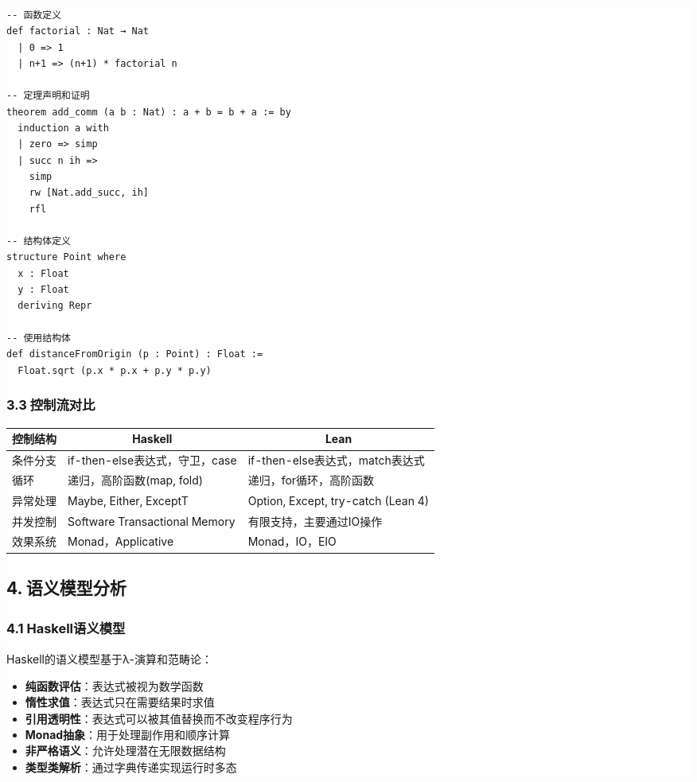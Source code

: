 ```lean
-- 函数定义
def factorial : Nat → Nat
  | 0 => 1
  | n+1 => (n+1) * factorial n

-- 定理声明和证明
theorem add_comm (a b : Nat) : a + b = b + a := by
  induction a with
  | zero => simp
  | succ n ih => 
    simp
    rw [Nat.add_succ, ih]
    rfl

-- 结构体定义
structure Point where
  x : Float
  y : Float
  deriving Repr

-- 使用结构体
def distanceFromOrigin (p : Point) : Float :=
  Float.sqrt (p.x * p.x + p.y * p.y)
```

### 3.3 控制流对比

| 控制结构 | Haskell | Lean |
|---------|---------|------|
| 条件分支 | if-then-else表达式，守卫，case | if-then-else表达式，match表达式 |
| 循环 | 递归，高阶函数(map, fold) | 递归，for循环，高阶函数 |
| 异常处理 | Maybe, Either, ExceptT | Option, Except, try-catch (Lean 4) |
| 并发控制 | Software Transactional Memory | 有限支持，主要通过IO操作 |
| 效果系统 | Monad，Applicative | Monad，IO，EIO |

## 4. 语义模型分析

### 4.1 Haskell语义模型

Haskell的语义模型基于λ-演算和范畴论：

- **纯函数评估**：表达式被视为数学函数
- **惰性求值**：表达式只在需要结果时求值
- **引用透明性**：表达式可以被其值替换而不改变程序行为
- **Monad抽象**：用于处理副作用和顺序计算
- **非严格语义**：允许处理潜在无限数据结构
- **类型类解析**：通过字典传递实现运行时多态
